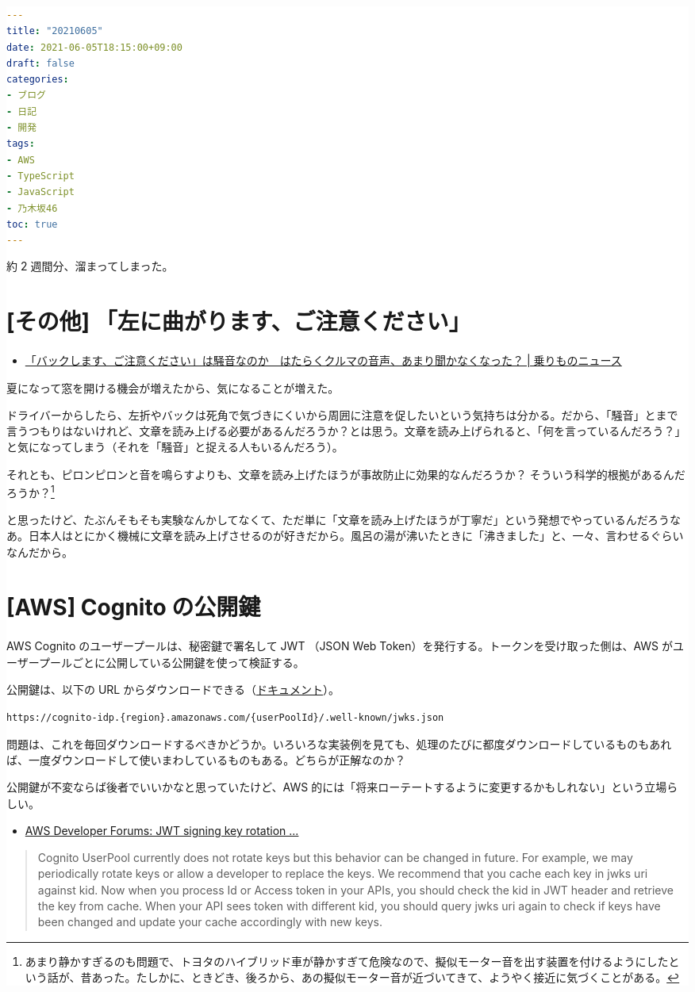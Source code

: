 ```yaml
---
title: "20210605"
date: 2021-06-05T18:15:00+09:00
draft: false
categories:
- ブログ
- 日記
- 開発
tags:
- AWS
- TypeScript
- JavaScript
- 乃木坂46
toc: true
---
```


約 2 週間分、溜まってしまった。

# [その他] 「左に曲がります、ご注意ください」

- [「バックします、ご注意ください」は騒音なのか　はたらくクルマの音声、あまり聞かなくなった？ | 乗りものニュース](https://trafficnews.jp/post/80883)

夏になって窓を開ける機会が増えたから、気になることが増えた。

ドライバーからしたら、左折やバックは死角で気づきにくいから周囲に注意を促したいという気持ちは分かる。だから、「騒音」とまで言うつもりはないけれど、文章を読み上げる必要があるんだろうか？とは思う。文章を読み上げられると、「何を言っているんだろう？」と気になってしまう（それを「騒音」と捉える人もいるんだろう）。

それとも、ピロンピロンと音を鳴らすよりも、文章を読み上げたほうが事故防止に効果的なんだろうか？ そういう科学的根拠があるんだろうか？[^1]

[^1]: あまり静かすぎるのも問題で、トヨタのハイブリッド車が静かすぎて危険なので、擬似モーター音を出す装置を付けるようにしたという話が、昔あった。たしかに、ときどき、後ろから、あの擬似モーター音が近づいてきて、ようやく接近に気づくことがある。

と思ったけど、たぶんそもそも実験なんかしてなくて、ただ単に「文章を読み上げたほうが丁寧だ」という発想でやっているんだろうなあ。日本人はとにかく機械に文章を読み上げさせるのが好きだから。風呂の湯が沸いたときに「沸きました」と、一々、言わせるぐらいなんだから。

# [AWS] Cognito の公開鍵

AWS Cognito のユーザープールは、秘密鍵で署名して JWT （JSON Web Token）を発行する。トークンを受け取った側は、AWS がユーザープールごとに公開している公開鍵を使って検証する。

公開鍵は、以下の URL からダウンロードできる（[ドキュメント](https://docs.aws.amazon.com/cognito/latest/developerguide/amazon-cognito-user-pools-using-tokens-verifying-a-jwt.html)）。

```
https://cognito-idp.{region}.amazonaws.com/{userPoolId}/.well-known/jwks.json
```

問題は、これを毎回ダウンロードするべきかどうか。いろいろな実装例を見ても、処理のたびに都度ダウンロードしているものもあれば、一度ダウンロードして使いまわしているものもある。どちらが正解なのか？

公開鍵が不変ならば後者でいいかなと思っていたけど、AWS 的には「将来ローテートするように変更するかもしれない」という立場らしい。

- [AWS Developer Forums: JWT signing key rotation ...](https://forums.aws.amazon.com/thread.jspa?threadID=241570)

> Cognito UserPool currently does not rotate keys but this behavior can be changed in future. For example, we may periodically rotate keys or allow a developer to replace the keys. We recommend that you cache each key in jwks uri against kid. Now when you process Id or Access token in your APIs, you should check the kid in JWT header and retrieve the key from cache. When your API sees token with different kid, you should query jwks uri again to check if keys have been changed and update your cache accordingly with new keys.


[^2]: 自分自身に関して言えば、時代に抗おうとするものの、結局何も為すことができずに、ずっと敗北し続けている感はある。昔、親に「お前はまだ何もしていない。努力が足りない」と言われたことがあるけれど、それは「お前は努力すれば出来るはずだ」という過大評価があったからに過ぎない。数年経って分かったのは、結局、私もまた世間一般の人々と同様に、歴史の海の中に埋没していくだけの平凡な才能しか持ち合わせていない平凡な人間であったということである。